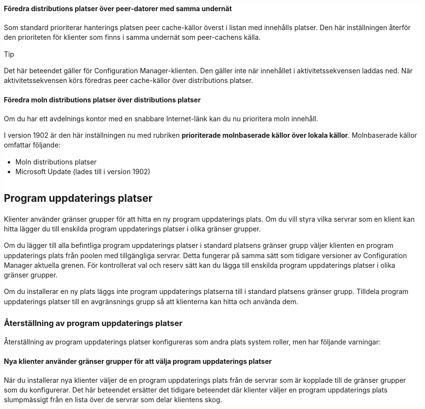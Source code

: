 #### <a name="prefer-distribution-points-over-peers-with-the-same-subnet"></a><a name="bkmk_bgoptions3"></a>Föredra distributions platser över peer-datorer med samma undernät

Som standard prioriterar hanterings platsen peer cache-källor överst i listan med innehålls platser. Den här inställningen återför den prioriteten för klienter som finns i samma undernät som peer-cachens källa.

> [!TIP]
> Det här beteendet gäller för Configuration Manager-klienten. Den gäller inte när innehållet i aktivitetssekvensen laddas ned. När aktivitetssekvensen körs föredras peer cache-källor över distributions platser.

#### <a name="prefer-cloud-distribution-points-over-distribution-points"></a><a name="bkmk_bgoptions4"></a>Föredra moln distributions platser över distributions platser

Om du har ett avdelnings kontor med en snabbare Internet-länk kan du nu prioritera moln innehåll.  

I version 1902 är den här inställningen nu med rubriken **prioriterade molnbaserade källor över lokala källor**. Molnbaserade källor omfattar följande:

- Moln distributions platser
- Microsoft Update (lades till i version 1902)

## <a name="software-update-points"></a>Program uppdaterings platser

Klienter använder gränser grupper för att hitta en ny program uppdaterings plats. Om du vill styra vilka servrar som en klient kan hitta lägger du till enskilda program uppdaterings platser i olika gränser grupper.

Om du lägger till alla befintliga program uppdaterings platser i standard platsens gränser grupp väljer klienten en program uppdaterings plats från poolen med tillgängliga servrar. Detta fungerar på samma sätt som tidigare versioner av Configuration Manager aktuella grenen. För kontrollerat val och reserv sätt kan du lägga till enskilda program uppdaterings platser i olika gränser grupper.

Om du installerar en ny plats läggs inte program uppdaterings platserna till i standard platsens gränser grupp. Tilldela program uppdaterings platser till en avgränsnings grupp så att klienterna kan hitta och använda dem.

### <a name="fallback-for-software-update-points"></a>Återställning av program uppdaterings platser

Återställning av program uppdaterings platser konfigureras som andra plats system roller, men har följande varningar:  

#### <a name="new-clients-use-boundary-groups-to-select-software-update-points"></a>Nya klienter använder gränser grupper för att välja program uppdaterings platser

När du installerar nya klienter väljer de en program uppdaterings plats från de servrar som är kopplade till de gränser grupper som du konfigurerar. Det här beteendet ersätter det tidigare beteendet där klienter väljer en program uppdaterings plats slumpmässigt från en lista över de servrar som delar klientens skog.
